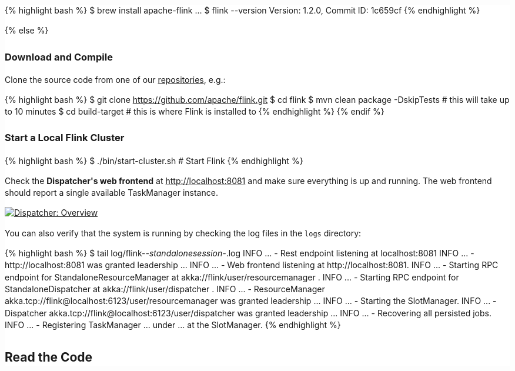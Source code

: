 {% highlight bash %}
$ brew install apache-flink
...
$ flink --version
Version: 1.2.0, Commit ID: 1c659cf
{% endhighlight %}
</div>

</div>

{% else %}
### Download and Compile
Clone the source code from one of our [repositories](http://flink.apache.org/community.html#source-code), e.g.:

{% highlight bash %}
$ git clone https://github.com/apache/flink.git
$ cd flink
$ mvn clean package -DskipTests # this will take up to 10 minutes
$ cd build-target               # this is where Flink is installed to
{% endhighlight %}
{% endif %}

### Start a Local Flink Cluster

{% highlight bash %}
$ ./bin/start-cluster.sh  # Start Flink
{% endhighlight %}

Check the __Dispatcher's web frontend__ at [http://localhost:8081](http://localhost:8081) and make sure everything is up and running. The web frontend should report a single available TaskManager instance.

<a href="{{ site.baseurl }}/page/img/quickstart-setup/jobmanager-1.png" ><img class="img-responsive" src="{{ site.baseurl }}/page/img/quickstart-setup/jobmanager-1.png" alt="Dispatcher: Overview"/></a>

You can also verify that the system is running by checking the log files in the `logs` directory:

{% highlight bash %}
$ tail log/flink-*-standalonesession-*.log
INFO ... - Rest endpoint listening at localhost:8081
INFO ... - http://localhost:8081 was granted leadership ...
INFO ... - Web frontend listening at http://localhost:8081.
INFO ... - Starting RPC endpoint for StandaloneResourceManager at akka://flink/user/resourcemanager .
INFO ... - Starting RPC endpoint for StandaloneDispatcher at akka://flink/user/dispatcher .
INFO ... - ResourceManager akka.tcp://flink@localhost:6123/user/resourcemanager was granted leadership ...
INFO ... - Starting the SlotManager.
INFO ... - Dispatcher akka.tcp://flink@localhost:6123/user/dispatcher was granted leadership ...
INFO ... - Recovering all persisted jobs.
INFO ... - Registering TaskManager ... under ... at the SlotManager.
{% endhighlight %}

## Read the Code
